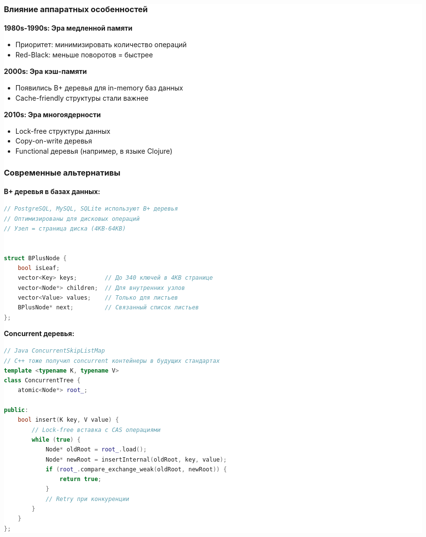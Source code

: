 
### Влияние аппаратных особенностей


**1980s-1990s: Эра медленной памяти**
- Приоритет: минимизировать количество операций
- Red-Black: меньше поворотов = быстрее


**2000s: Эра кэш-памяти**
- Появились B+ деревья для in-memory баз данных
- Cache-friendly структуры стали важнее


**2010s: Эра многоядерности**
- Lock-free структуры данных
- Copy-on-write деревья
- Functional деревья (например, в языке Clojure)


### Современные альтернативы


**B+ деревья в базах данных:**
```cpp
// PostgreSQL, MySQL, SQLite используют B+ деревья
// Оптимизированы для дисковых операций
// Узел = страница диска (4KB-64KB)


struct BPlusNode {
    bool isLeaf;
    vector<Key> keys;        // До 340 ключей в 4KB странице
    vector<Node*> children;  // Для внутренних узлов
    vector<Value> values;    // Только для листьев
    BPlusNode* next;         // Связанный список листьев
};
```


**Concurrent деревья:**
```cpp
// Java ConcurrentSkipListMap
// C++ тоже получил concurrent контейнеры в будущих стандартах
template <typename K, typename V>
class ConcurrentTree {
    atomic<Node*> root_;
    
public:
    bool insert(K key, V value) {
        // Lock-free вставка с CAS операциями
        while (true) {
            Node* oldRoot = root_.load();
            Node* newRoot = insertInternal(oldRoot, key, value);
            if (root_.compare_exchange_weak(oldRoot, newRoot)) {
                return true;
            }
            // Retry при конкуренции
        }
    }
};
```
